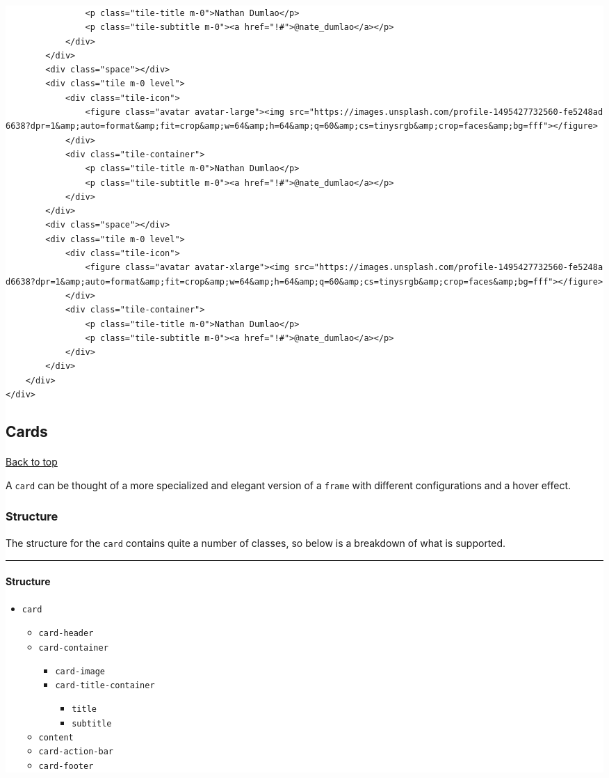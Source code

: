 					<p class="tile-title m-0">Nathan Dumlao</p>
					<p class="tile-subtitle m-0"><a href="!#">@nate_dumlao</a></p>
				</div>
			</div>
			<div class="space"></div>
			<div class="tile m-0 level">
				<div class="tile-icon">
					<figure class="avatar avatar-large"><img src="https://images.unsplash.com/profile-1495427732560-fe5248ad6638?dpr=1&amp;auto=format&amp;fit=crop&amp;w=64&amp;h=64&amp;q=60&amp;cs=tinysrgb&amp;crop=faces&amp;bg=fff"></figure>
				</div>
				<div class="tile-container">
					<p class="tile-title m-0">Nathan Dumlao</p>
					<p class="tile-subtitle m-0"><a href="!#">@nate_dumlao</a></p>
				</div>
			</div>
			<div class="space"></div>
			<div class="tile m-0 level">
				<div class="tile-icon">
					<figure class="avatar avatar-xlarge"><img src="https://images.unsplash.com/profile-1495427732560-fe5248ad6638?dpr=1&amp;auto=format&amp;fit=crop&amp;w=64&amp;h=64&amp;q=60&amp;cs=tinysrgb&amp;crop=faces&amp;bg=fff"></figure>
				</div>
				<div class="tile-container">
					<p class="tile-title m-0">Nathan Dumlao</p>
					<p class="tile-subtitle m-0"><a href="!#">@nate_dumlao</a></p>
				</div>
			</div>
		</div>
	</div>

## Cards
[Back to top](#top)

A <code>card</code> can be thought of a more specialized and elegant version of a <code>frame</code> with different configurations and a hover effect.

### Structure

The structure for the <code>card</code> contains quite a number of classes, so below is a breakdown of what is supported.

---

#### Structure

<ul>
	<li><code>card</code></li>
	<ul>
		<li><code>card-header</code></li>
		<li><code>card-container</code></li>
		<ul>
			<li><code>card-image</code></li>
			<li><code>card-title-container</code></li>
			<ul>
				<li><code>title</code></li>
				<li><code>subtitle</code></li>
			</ul>
		</ul>
		<li><code>content</code></li>
		<li><code>card-action-bar</code></li>
		<li><code>card-footer</code></li>
	</ul>
</ul>
